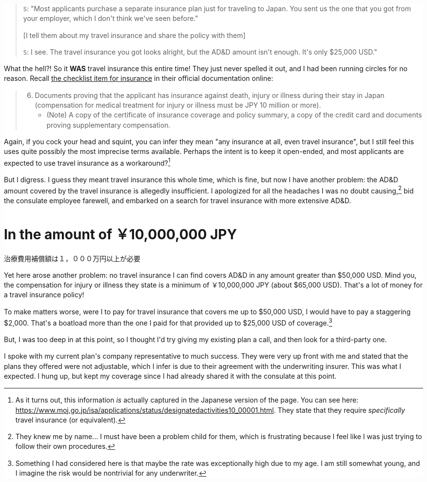 > `S`: "Most applicants purchase a separate insurance plan just for traveling to Japan. You sent us the one that you got from your employer, which I don't think we've seen before."
>
> [I tell them about my travel insurance and share the policy with them]
>
> `S`: I see. The travel insurance you got looks alright, but the AD&D amount isn't enough. It's only $25,000 USD."

What the hell?! So it **WAS** travel insurance this entire time! They just never spelled it out, and I had been running circles for no reason. Recall [the checklist item for insurance](#the-laundry-list) in their official documentation online:

<blockquote>
<ol start="6">
<li>Documents proving that the applicant has insurance against death, injury or illness during their stay in Japan (compensation for medical treatment for injury or illness must be JPY 10 million or more).
<ul>
<li>(Note) A copy of the certificate of insurance coverage and policy summary, a copy of the credit card and documents proving supplementary compensation.</li>
</ul>
</li>
</ol>
</blockquote>

Again, if you cock your head and squint, you can infer they mean "any insurance at all, even travel insurance", but I still feel this uses quite possibly the most imprecise terms available. Perhaps the intent is to keep it open-ended, and most applicants are expected to use travel insurance as a workaround?[^translatorsnote]

But I digress. I guess they meant travel insurance this whole time, which is fine, but now I have another problem: the AD&D amount covered by the travel insurance is allegedly insufficient. I apologized for all the headaches I was no doubt causing,[^headaches] bid the consulate employee farewell, and embarked on a search for travel insurance with more extensive AD&D.

[^headaches]: They knew me by name... I must have been a problem child for them, which is frustrating because I feel like I was just trying to follow their own procedures.

# In the amount of ￥10,000,000 JPY
<subtitle class="title-tl">治療費用補償額は１，０００万円以上が必要</subtitle>

Yet here arose another problem: no travel insurance I can find covers AD&D in any amount greater than $50,000 USD. Mind you, the compensation for injury or illness they state is a minimum of ￥10,000,000 JPY (about $65,000 USD). That's a lot of money for a travel insurance policy!

To make matters worse, were I to pay for travel insurance that covers me up to $50,000 USD, I would have to pay a staggering $2,000. That's a boatload more than the one I paid for that provided up to $25,000 USD of coverage.[^age]

[^age]: Something I had considered here is that maybe the rate was exceptionally high due to my age. I am still somewhat young, and I imagine the risk would be nontrivial for any underwriter.

But, I was too deep in at this point, so I thought I'd try giving my existing plan a call, and then look for a third-party one.

I spoke with my current plan's company representative to much success. They were very up front with me and stated that the plans they offered were not adjustable, which I infer is due to their agreement with the underwriting insurer. This was what I expected. I hung up, but kept my coverage since I had already shared it with the consulate at this point.


[^wow]: I was astonished to have this opportunity OK'd. Of course, letting them know about the idea literally _as I interviewed for the company_ didn't hurt. Again, most people would not have had this opportunity, so I am grateful to everyone at Ramp.
[^italy]: <https://consnewyork.esteri.it/en/servizi-consolari-e-visti/servizi-per-il-cittadino-straniero/visti/visas-to-enter-italy/digital-nomad-remote-worker-visa/#:~:text=Unlike%20the%20green%20card%2C%20the%20permesso%20is,your%20employer%20is%20not%20convicted%20of%20crimes).>
[^abu_dhabi]: <https://www.adro.gov.ae/Remote-Work-Visa/Remote-Work-Visa>
[^xenophobia]: People on the Internet seem to have mixed feelings about this. There's enough to unpack here that I could write a whole post on it, but for now, I'll try to sum my thoughts up concisely in this footnote.
[^monthly]: If you're curious about where to find these, Google around for マンスリーマンション. Another keyword that may be necessary is 外国人賃貸可能, since some places were explicitly against foreign renters.
[^dividers]: They do explicitly state not to include any sort of plastic dividers or tabs, but I figured individual pieces of paper wouldn't hurt.
[^coetlnote]: Again, this information _is_ in the Japanese version of the page. I was not proficient enough at the time to identify this, but in the same page that I note in [^translatorsnote], it is captured in the following text:
[^translatorsnote]: As it turns out, this information _is_ actually captured in the Japanese version of the page. You can see here: <https://www.moj.go.jp/isa/applications/status/designatedactivities10_00001.html>. They state that they require _specifically_ travel insurance (or equivalent).
[^sf]: You can review it live [here](https://www.sf.us.emb-japan.go.jp/itpr_en/e_m02_01_03.html#04).
[^aarp]: I am still puzzled by this one. Did they mean AARP the insurance company? Why was it listed as a *city* in the dropdown, then?